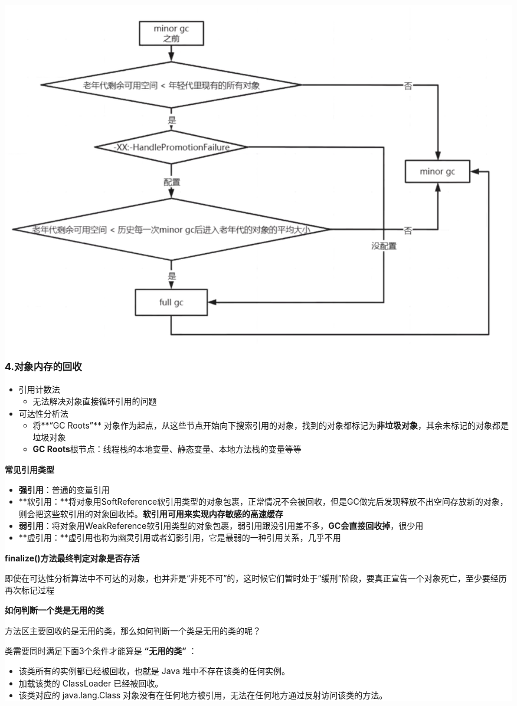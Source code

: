   ![image-20230209222307687](..\images\老年代空间担保机制.png)

### 4.对象内存的回收

* 引用计数法
  * 无法解决对象直接循环引用的问题
* 可达性分析法
  * 将**“GC Roots”** 对象作为起点，从这些节点开始向下搜索引用的对象，找到的对象都标记为**非垃圾对象**，其余未标记的对象都是垃圾对象
  * **GC Roots**根节点：线程栈的本地变量、静态变量、本地方法栈的变量等等

**常见引用类型**

* **强引用**：普通的变量引用
* **软引用：**将对象用SoftReference软引用类型的对象包裹，正常情况不会被回收，但是GC做完后发现释放不出空间存放新的对象，则会把这些软引用的对象回收掉。**软引用可用来实现内存敏感的高速缓存**
* **弱引用**：将对象用WeakReference软引用类型的对象包裹，弱引用跟没引用差不多，**GC会直接回收掉**，很少用
* **虚引用：**虚引用也称为幽灵引用或者幻影引用，它是最弱的一种引用关系，几乎不用

**finalize()方法最终判定对象是否存活**

即使在可达性分析算法中不可达的对象，也并非是“非死不可”的，这时候它们暂时处于“缓刑”阶段，要真正宣告一个对象死亡，至少要经历再次标记过程

**如何判断一个类是无用的类**

方法区主要回收的是无用的类，那么如何判断一个类是无用的类的呢？

类需要同时满足下面3个条件才能算是 **“无用的类”** ：

* 该类所有的实例都已经被回收，也就是 Java 堆中不存在该类的任何实例。
* 加载该类的 ClassLoader 已经被回收。
* 该类对应的 java.lang.Class 对象没有在任何地方被引用，无法在任何地方通过反射访问该类的方法。

